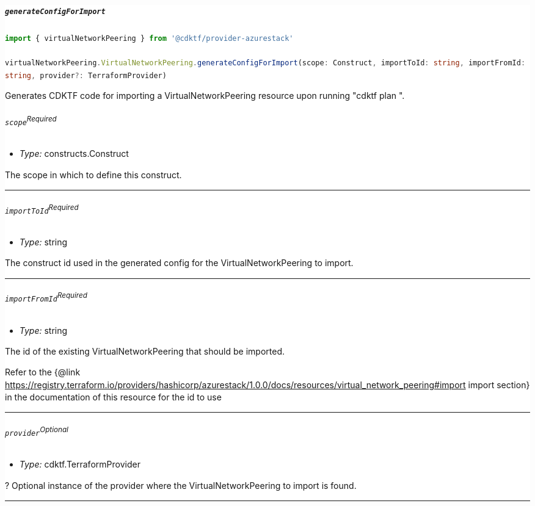 ##### `generateConfigForImport` <a name="generateConfigForImport" id="@cdktf/provider-azurestack.virtualNetworkPeering.VirtualNetworkPeering.generateConfigForImport"></a>

```typescript
import { virtualNetworkPeering } from '@cdktf/provider-azurestack'

virtualNetworkPeering.VirtualNetworkPeering.generateConfigForImport(scope: Construct, importToId: string, importFromId: string, provider?: TerraformProvider)
```

Generates CDKTF code for importing a VirtualNetworkPeering resource upon running "cdktf plan <stack-name>".

###### `scope`<sup>Required</sup> <a name="scope" id="@cdktf/provider-azurestack.virtualNetworkPeering.VirtualNetworkPeering.generateConfigForImport.parameter.scope"></a>

- *Type:* constructs.Construct

The scope in which to define this construct.

---

###### `importToId`<sup>Required</sup> <a name="importToId" id="@cdktf/provider-azurestack.virtualNetworkPeering.VirtualNetworkPeering.generateConfigForImport.parameter.importToId"></a>

- *Type:* string

The construct id used in the generated config for the VirtualNetworkPeering to import.

---

###### `importFromId`<sup>Required</sup> <a name="importFromId" id="@cdktf/provider-azurestack.virtualNetworkPeering.VirtualNetworkPeering.generateConfigForImport.parameter.importFromId"></a>

- *Type:* string

The id of the existing VirtualNetworkPeering that should be imported.

Refer to the {@link https://registry.terraform.io/providers/hashicorp/azurestack/1.0.0/docs/resources/virtual_network_peering#import import section} in the documentation of this resource for the id to use

---

###### `provider`<sup>Optional</sup> <a name="provider" id="@cdktf/provider-azurestack.virtualNetworkPeering.VirtualNetworkPeering.generateConfigForImport.parameter.provider"></a>

- *Type:* cdktf.TerraformProvider

? Optional instance of the provider where the VirtualNetworkPeering to import is found.

---